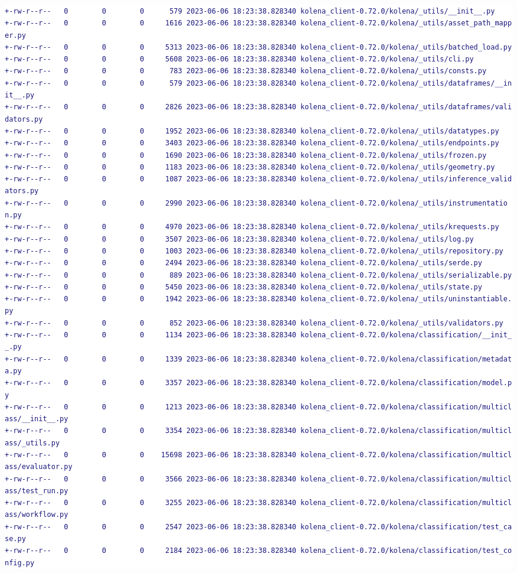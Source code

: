 ```diff
+-rw-r--r--   0        0        0      579 2023-06-06 18:23:38.828340 kolena_client-0.72.0/kolena/_utils/__init__.py
+-rw-r--r--   0        0        0     1616 2023-06-06 18:23:38.828340 kolena_client-0.72.0/kolena/_utils/asset_path_mapper.py
+-rw-r--r--   0        0        0     5313 2023-06-06 18:23:38.828340 kolena_client-0.72.0/kolena/_utils/batched_load.py
+-rw-r--r--   0        0        0     5608 2023-06-06 18:23:38.828340 kolena_client-0.72.0/kolena/_utils/cli.py
+-rw-r--r--   0        0        0      783 2023-06-06 18:23:38.828340 kolena_client-0.72.0/kolena/_utils/consts.py
+-rw-r--r--   0        0        0      579 2023-06-06 18:23:38.828340 kolena_client-0.72.0/kolena/_utils/dataframes/__init__.py
+-rw-r--r--   0        0        0     2826 2023-06-06 18:23:38.828340 kolena_client-0.72.0/kolena/_utils/dataframes/validators.py
+-rw-r--r--   0        0        0     1952 2023-06-06 18:23:38.828340 kolena_client-0.72.0/kolena/_utils/datatypes.py
+-rw-r--r--   0        0        0     3403 2023-06-06 18:23:38.828340 kolena_client-0.72.0/kolena/_utils/endpoints.py
+-rw-r--r--   0        0        0     1690 2023-06-06 18:23:38.828340 kolena_client-0.72.0/kolena/_utils/frozen.py
+-rw-r--r--   0        0        0     1183 2023-06-06 18:23:38.828340 kolena_client-0.72.0/kolena/_utils/geometry.py
+-rw-r--r--   0        0        0     1087 2023-06-06 18:23:38.828340 kolena_client-0.72.0/kolena/_utils/inference_validators.py
+-rw-r--r--   0        0        0     2990 2023-06-06 18:23:38.828340 kolena_client-0.72.0/kolena/_utils/instrumentation.py
+-rw-r--r--   0        0        0     4970 2023-06-06 18:23:38.828340 kolena_client-0.72.0/kolena/_utils/krequests.py
+-rw-r--r--   0        0        0     3507 2023-06-06 18:23:38.828340 kolena_client-0.72.0/kolena/_utils/log.py
+-rw-r--r--   0        0        0     1003 2023-06-06 18:23:38.828340 kolena_client-0.72.0/kolena/_utils/repository.py
+-rw-r--r--   0        0        0     2494 2023-06-06 18:23:38.828340 kolena_client-0.72.0/kolena/_utils/serde.py
+-rw-r--r--   0        0        0      889 2023-06-06 18:23:38.828340 kolena_client-0.72.0/kolena/_utils/serializable.py
+-rw-r--r--   0        0        0     5450 2023-06-06 18:23:38.828340 kolena_client-0.72.0/kolena/_utils/state.py
+-rw-r--r--   0        0        0     1942 2023-06-06 18:23:38.828340 kolena_client-0.72.0/kolena/_utils/uninstantiable.py
+-rw-r--r--   0        0        0      852 2023-06-06 18:23:38.828340 kolena_client-0.72.0/kolena/_utils/validators.py
+-rw-r--r--   0        0        0     1134 2023-06-06 18:23:38.828340 kolena_client-0.72.0/kolena/classification/__init__.py
+-rw-r--r--   0        0        0     1339 2023-06-06 18:23:38.828340 kolena_client-0.72.0/kolena/classification/metadata.py
+-rw-r--r--   0        0        0     3357 2023-06-06 18:23:38.828340 kolena_client-0.72.0/kolena/classification/model.py
+-rw-r--r--   0        0        0     1213 2023-06-06 18:23:38.828340 kolena_client-0.72.0/kolena/classification/multiclass/__init__.py
+-rw-r--r--   0        0        0     3354 2023-06-06 18:23:38.828340 kolena_client-0.72.0/kolena/classification/multiclass/_utils.py
+-rw-r--r--   0        0        0    15698 2023-06-06 18:23:38.828340 kolena_client-0.72.0/kolena/classification/multiclass/evaluator.py
+-rw-r--r--   0        0        0     3566 2023-06-06 18:23:38.828340 kolena_client-0.72.0/kolena/classification/multiclass/test_run.py
+-rw-r--r--   0        0        0     3255 2023-06-06 18:23:38.828340 kolena_client-0.72.0/kolena/classification/multiclass/workflow.py
+-rw-r--r--   0        0        0     2547 2023-06-06 18:23:38.828340 kolena_client-0.72.0/kolena/classification/test_case.py
+-rw-r--r--   0        0        0     2184 2023-06-06 18:23:38.828340 kolena_client-0.72.0/kolena/classification/test_config.py
```